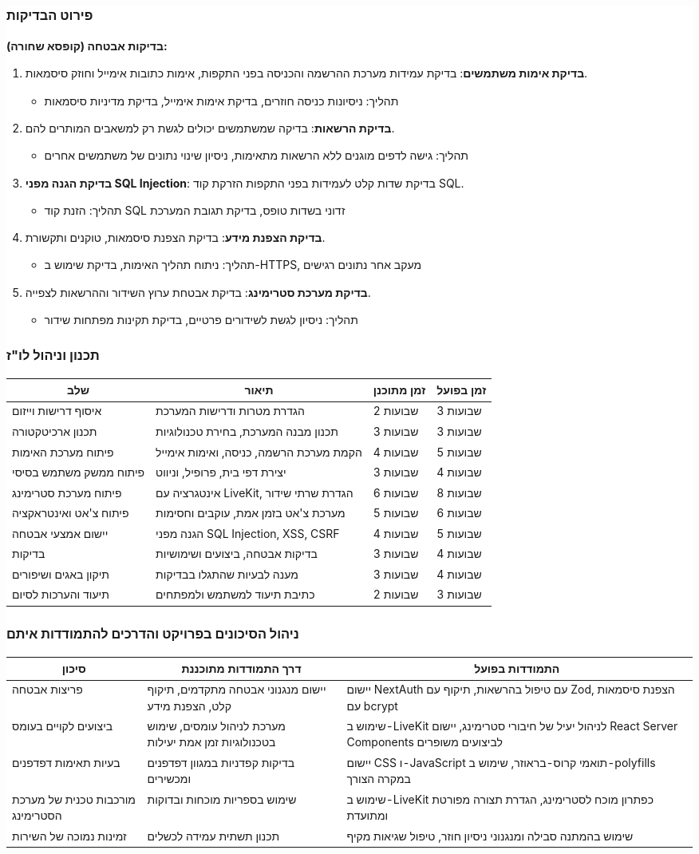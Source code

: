 ### פירוט הבדיקות

**בדיקות אבטחה (קופסא שחורה):**
1. **בדיקת אימות משתמשים**: בדיקת עמידות מערכת ההרשמה והכניסה בפני התקפות, אימות כתובות אימייל וחוזק סיסמאות.
   - תהליך: ניסיונות כניסה חוזרים, בדיקת אימות אימייל, בדיקת מדיניות סיסמאות
   
2. **בדיקת הרשאות**: בדיקה שמשתמשים יכולים לגשת רק למשאבים המותרים להם.
   - תהליך: גישה לדפים מוגנים ללא הרשאות מתאימות, ניסיון שינוי נתונים של משתמשים אחרים

3. **בדיקת הגנה מפני SQL Injection**: בדיקת שדות קלט לעמידות בפני התקפות הזרקת קוד SQL.
   - תהליך: הזנת קוד SQL זדוני בשדות טופס, בדיקת תגובת המערכת

4. **בדיקת הצפנת מידע**: בדיקת הצפנת סיסמאות, טוקנים ותקשורת.
   - תהליך: ניתוח תהליך האימות, בדיקת שימוש ב-HTTPS, מעקב אחר נתונים רגישים

5. **בדיקת מערכת סטרימינג**: בדיקת אבטחת ערוץ השידור וההרשאות לצפייה.
   - תהליך: ניסיון לגשת לשידורים פרטיים, בדיקת תקינות מפתחות שידור

### תכנון וניהול לו"ז

| שלב | תיאור | זמן מתוכנן | זמן בפועל |
|-----|-------|------------|-----------|
| איסוף דרישות וייזום | הגדרת מטרות ודרישות המערכת | 2 שבועות | 3 שבועות |
| תכנון ארכיטקטורה | תכנון מבנה המערכת, בחירת טכנולוגיות | 3 שבועות | 3 שבועות |
| פיתוח מערכת האימות | הקמת מערכת הרשמה, כניסה, ואימות אימייל | 4 שבועות | 5 שבועות |
| פיתוח ממשק משתמש בסיסי | יצירת דפי בית, פרופיל, וניווט | 3 שבועות | 4 שבועות |
| פיתוח מערכת סטרימינג | אינטגרציה עם LiveKit, הגדרת שרתי שידור | 6 שבועות | 8 שבועות |
| פיתוח צ'אט ואינטראקציה | מערכת צ'אט בזמן אמת, עוקבים וחסימות | 5 שבועות | 6 שבועות |
| יישום אמצעי אבטחה | הגנה מפני SQL Injection, XSS, CSRF | 4 שבועות | 5 שבועות |
| בדיקות | בדיקות אבטחה, ביצועים ושימושיות | 3 שבועות | 4 שבועות |
| תיקון באגים ושיפורים | מענה לבעיות שהתגלו בבדיקות | 3 שבועות | 4 שבועות |
| תיעוד והערכות לסיום | כתיבת תיעוד למשתמש ולמפתחים | 2 שבועות | 3 שבועות |

### ניהול הסיכונים בפרויקט והדרכים להתמודדות איתם

| סיכון | דרך התמודדות מתוכננת | התמודדות בפועל |
|-------|------------------------|----------------|
| פריצות אבטחה | יישום מנגנוני אבטחה מתקדמים, תיקוף קלט, הצפנת מידע | יישום NextAuth עם טיפול בהרשאות, תיקוף עם Zod, הצפנת סיסמאות עם bcrypt |
| ביצועים לקויים בעומס | מערכת לניהול עומסים, שימוש בטכנולוגיות זמן אמת יעילות | שימוש ב-LiveKit לניהול יעיל של חיבורי סטרימינג, יישום React Server Components לביצועים משופרים |
| בעיות תאימות דפדפנים | בדיקות קפדניות במגוון דפדפנים ומכשירים | יישום CSS ו-JavaScript תואמי קרוס-בראוזר, שימוש ב-polyfills במקרה הצורך |
| מורכבות טכנית של מערכת הסטרימינג | שימוש בספריות מוכחות ובדוקות | שימוש ב-LiveKit כפתרון מוכח לסטרימינג, הגדרת תצורה מפורטת ומתועדת |
| זמינות נמוכה של השירות | תכנון תשתית עמידה לכשלים | שימוש בהמתנה סבילה ומנגנוני ניסיון חוזר, טיפול שגיאות מקיף |
